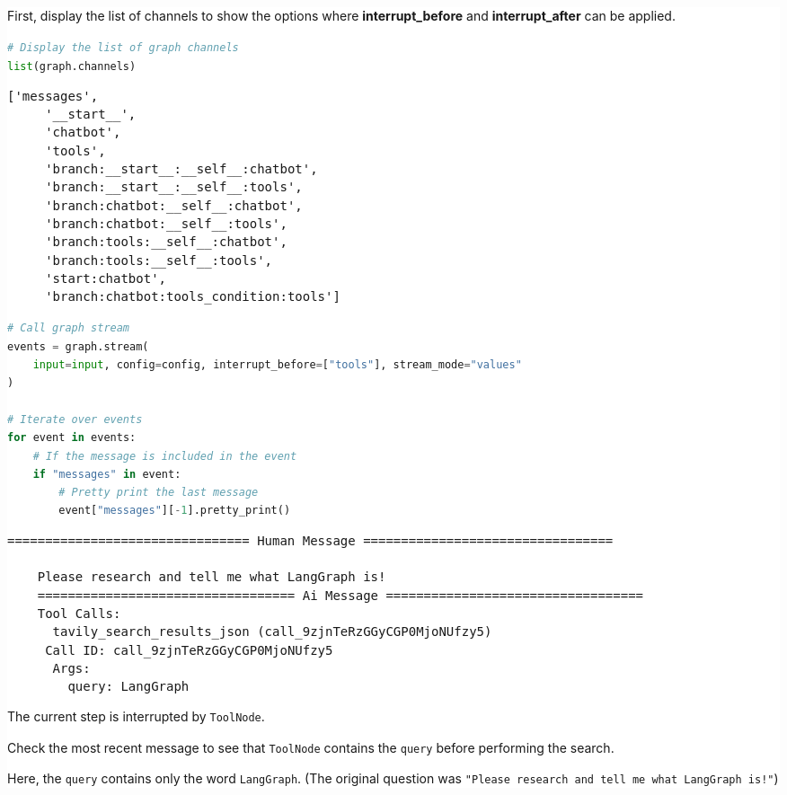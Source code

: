 First, display the list of channels to show the options where **interrupt_before** and **interrupt_after** can be applied.

```python
# Display the list of graph channels
list(graph.channels)
```




<pre class="custom">['messages',
     '__start__',
     'chatbot',
     'tools',
     'branch:__start__:__self__:chatbot',
     'branch:__start__:__self__:tools',
     'branch:chatbot:__self__:chatbot',
     'branch:chatbot:__self__:tools',
     'branch:tools:__self__:chatbot',
     'branch:tools:__self__:tools',
     'start:chatbot',
     'branch:chatbot:tools_condition:tools']</pre>



```python
# Call graph stream
events = graph.stream(
    input=input, config=config, interrupt_before=["tools"], stream_mode="values"
)

# Iterate over events
for event in events:
    # If the message is included in the event
    if "messages" in event:
        # Pretty print the last message
        event["messages"][-1].pretty_print()
```

<pre class="custom">================================ Human Message =================================
    
    Please research and tell me what LangGraph is!
    ================================== Ai Message ==================================
    Tool Calls:
      tavily_search_results_json (call_9zjnTeRzGGyCGP0MjoNUfzy5)
     Call ID: call_9zjnTeRzGGyCGP0MjoNUfzy5
      Args:
        query: LangGraph
</pre>

The current step is interrupted by ```ToolNode```.

Check the most recent message to see that ```ToolNode``` contains the ```query``` before performing the search.

Here, the ```query``` contains only the word ```LangGraph```. (The original question was ```"Please research and tell me what LangGraph is!"```)
